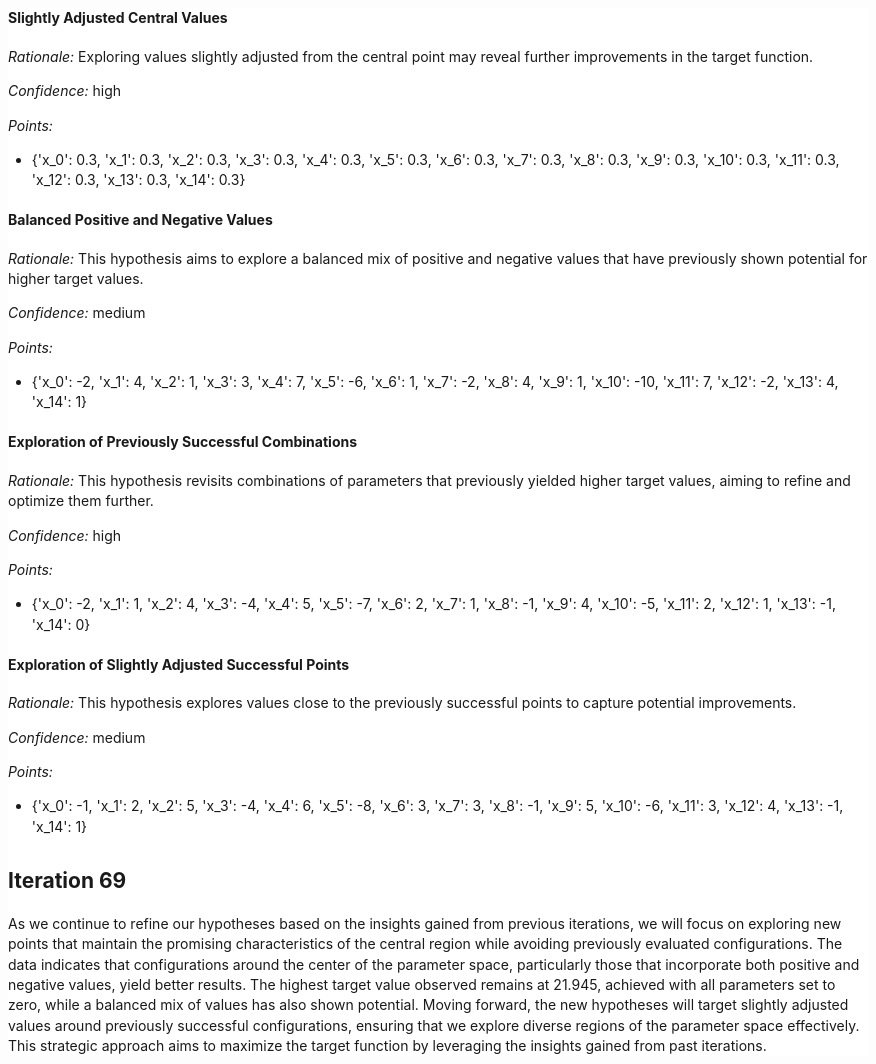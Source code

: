 #### Slightly Adjusted Central Values

*Rationale:* Exploring values slightly adjusted from the central point may reveal further improvements in the target function.

*Confidence:* high

*Points:*

- {'x_0': 0.3, 'x_1': 0.3, 'x_2': 0.3, 'x_3': 0.3, 'x_4': 0.3, 'x_5': 0.3, 'x_6': 0.3, 'x_7': 0.3, 'x_8': 0.3, 'x_9': 0.3, 'x_10': 0.3, 'x_11': 0.3, 'x_12': 0.3, 'x_13': 0.3, 'x_14': 0.3}

#### Balanced Positive and Negative Values

*Rationale:* This hypothesis aims to explore a balanced mix of positive and negative values that have previously shown potential for higher target values.

*Confidence:* medium

*Points:*

- {'x_0': -2, 'x_1': 4, 'x_2': 1, 'x_3': 3, 'x_4': 7, 'x_5': -6, 'x_6': 1, 'x_7': -2, 'x_8': 4, 'x_9': 1, 'x_10': -10, 'x_11': 7, 'x_12': -2, 'x_13': 4, 'x_14': 1}

#### Exploration of Previously Successful Combinations

*Rationale:* This hypothesis revisits combinations of parameters that previously yielded higher target values, aiming to refine and optimize them further.

*Confidence:* high

*Points:*

- {'x_0': -2, 'x_1': 1, 'x_2': 4, 'x_3': -4, 'x_4': 5, 'x_5': -7, 'x_6': 2, 'x_7': 1, 'x_8': -1, 'x_9': 4, 'x_10': -5, 'x_11': 2, 'x_12': 1, 'x_13': -1, 'x_14': 0}

#### Exploration of Slightly Adjusted Successful Points

*Rationale:* This hypothesis explores values close to the previously successful points to capture potential improvements.

*Confidence:* medium

*Points:*

- {'x_0': -1, 'x_1': 2, 'x_2': 5, 'x_3': -4, 'x_4': 6, 'x_5': -8, 'x_6': 3, 'x_7': 3, 'x_8': -1, 'x_9': 5, 'x_10': -6, 'x_11': 3, 'x_12': 4, 'x_13': -1, 'x_14': 1}

## Iteration 69

As we continue to refine our hypotheses based on the insights gained from previous iterations, we will focus on exploring new points that maintain the promising characteristics of the central region while avoiding previously evaluated configurations. The data indicates that configurations around the center of the parameter space, particularly those that incorporate both positive and negative values, yield better results. The highest target value observed remains at 21.945, achieved with all parameters set to zero, while a balanced mix of values has also shown potential. Moving forward, the new hypotheses will target slightly adjusted values around previously successful configurations, ensuring that we explore diverse regions of the parameter space effectively. This strategic approach aims to maximize the target function by leveraging the insights gained from past iterations.
